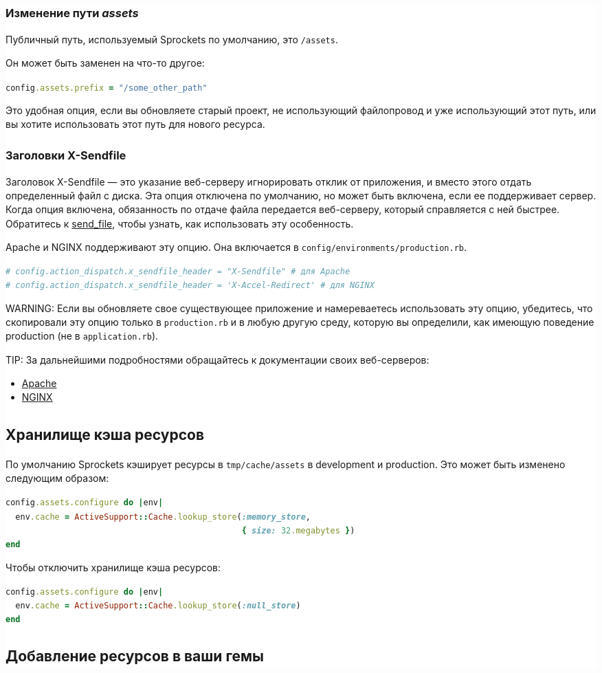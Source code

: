 ### Изменение пути _assets_

Публичный путь, используемый Sprockets по умолчанию, это `/assets`.

Он может быть заменен на что-то другое:

```ruby
config.assets.prefix = "/some_other_path"
```

Это удобная опция, если вы обновляете старый проект, не использующий файлопровод и уже использующий этот путь, или вы хотите использовать этот путь для нового ресурса.

### Заголовки X-Sendfile

Заголовок X-Sendfile — это указание веб-серверу игнорировать отклик от приложения, и вместо этого отдать определенный файл с диска. Эта опция отключена по умолчанию, но может быть включена, если ее поддерживает сервер. Когда опция включена, обязанность по отдаче файла передается веб-серверу, который справляется с ней быстрее. Обратитесь к [send_file](http://api.rubyonrails.org/classes/ActionController/DataStreaming.html#method-i-send_file), чтобы узнать, как использовать эту особенность.

Apache и NGINX поддерживают эту опцию. Она включается в `config/environments/production.rb`.

```ruby
# config.action_dispatch.x_sendfile_header = "X-Sendfile" # для Apache
# config.action_dispatch.x_sendfile_header = 'X-Accel-Redirect' # для NGINX
```

WARNING: Если вы обновляете свое существующее приложение и намереваетесь использовать эту опцию, убедитесь, что скопировали эту опцию только в `production.rb` и в любую другую среду, которую вы определили, как имеющую поведение production (не в `application.rb`).

TIP: За дальнейшими подробностями обращайтесь к документации своих веб-серверов:

- [Apache](https://tn123.org/mod_xsendfile/)
- [NGINX](http://wiki.nginx.org/XSendfile)

Хранилище кэша ресурсов
-----------------------

По умолчанию Sprockets кэширует ресурсы в `tmp/cache/assets` в development и production. Это может быть изменено следующим образом:

```ruby
config.assets.configure do |env|
  env.cache = ActiveSupport::Cache.lookup_store(:memory_store,
                                                { size: 32.megabytes })
end
```

Чтобы отключить хранилище кэша ресурсов:

```ruby
config.assets.configure do |env|
  env.cache = ActiveSupport::Cache.lookup_store(:null_store)
end
```

Добавление ресурсов в ваши гемы
-------------------------------
